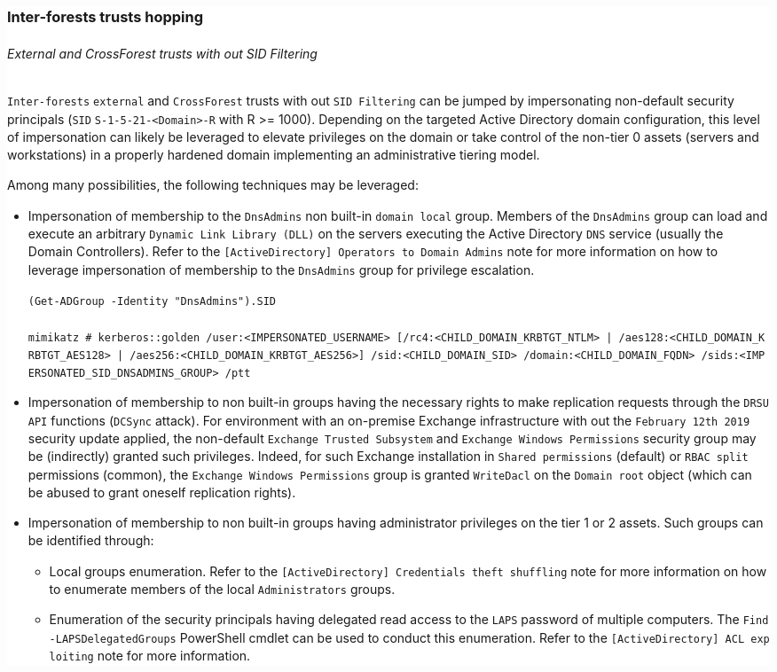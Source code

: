### Inter-forests trusts hopping

###### External and CrossForest trusts with out SID Filtering

`Inter-forests` `external` and `CrossForest` trusts with out `SID Filtering`
can be jumped by impersonating non-default security principals (`SID`
`S-1-5-21-<Domain>-R` with R >= 1000). Depending on the targeted Active
Directory domain configuration, this level of impersonation can likely be
leveraged to elevate privileges on the domain or take control of the non-tier 0
assets (servers and workstations) in a properly hardened domain implementing an
administrative tiering model.

Among many possibilities, the following techniques may be leveraged:

  - Impersonation of membership to the `DnsAdmins` non built-in `domain local`
    group. Members of the `DnsAdmins` group can load and execute an arbitrary
    `Dynamic Link Library (DLL)` on the servers executing the Active Directory
    `DNS` service (usually the Domain Controllers). Refer to the
    `[ActiveDirectory] Operators to Domain Admins` note for more information on
    how to leverage impersonation of membership to the `DnsAdmins` group for
    privilege escalation.

    ```
    (Get-ADGroup -Identity "DnsAdmins").SID

    mimikatz # kerberos::golden /user:<IMPERSONATED_USERNAME> [/rc4:<CHILD_DOMAIN_KRBTGT_NTLM> | /aes128:<CHILD_DOMAIN_KRBTGT_AES128> | /aes256:<CHILD_DOMAIN_KRBTGT_AES256>] /sid:<CHILD_DOMAIN_SID> /domain:<CHILD_DOMAIN_FQDN> /sids:<IMPERSONATED_SID_DNSADMINS_GROUP> /ptt
    ```

  - Impersonation of membership to non built-in groups having the necessary
    rights to make replication requests through the `DRSUAPI` functions
    (`DCSync` attack). For environment with an on-premise Exchange
    infrastructure with out the `February 12th 2019` security update applied,
    the non-default `Exchange Trusted Subsystem` and `Exchange Windows
    Permissions` security group may be (indirectly) granted such privileges.
    Indeed, for such Exchange installation in `Shared permissions` (default) or
    `RBAC split` permissions (common), the `Exchange Windows Permissions` group
    is granted `WriteDacl` on the `Domain root` object (which can be abused to
    grant oneself replication rights).

  - Impersonation of membership to non built-in groups having administrator
    privileges on the tier 1 or 2 assets. Such groups can be identified
    through:
      - Local groups enumeration. Refer to the `[ActiveDirectory] Credentials
        theft shuffling` note for more information on how to enumerate members
        of the local `Administrators` groups.

      - Enumeration of the security principals having delegated read access to
        the `LAPS` password of multiple computers. The
        `Find-LAPSDelegatedGroups` PowerShell cmdlet can be used to conduct
        this enumeration. Refer to the `[ActiveDirectory] ACL exploiting` note
        for more information.
